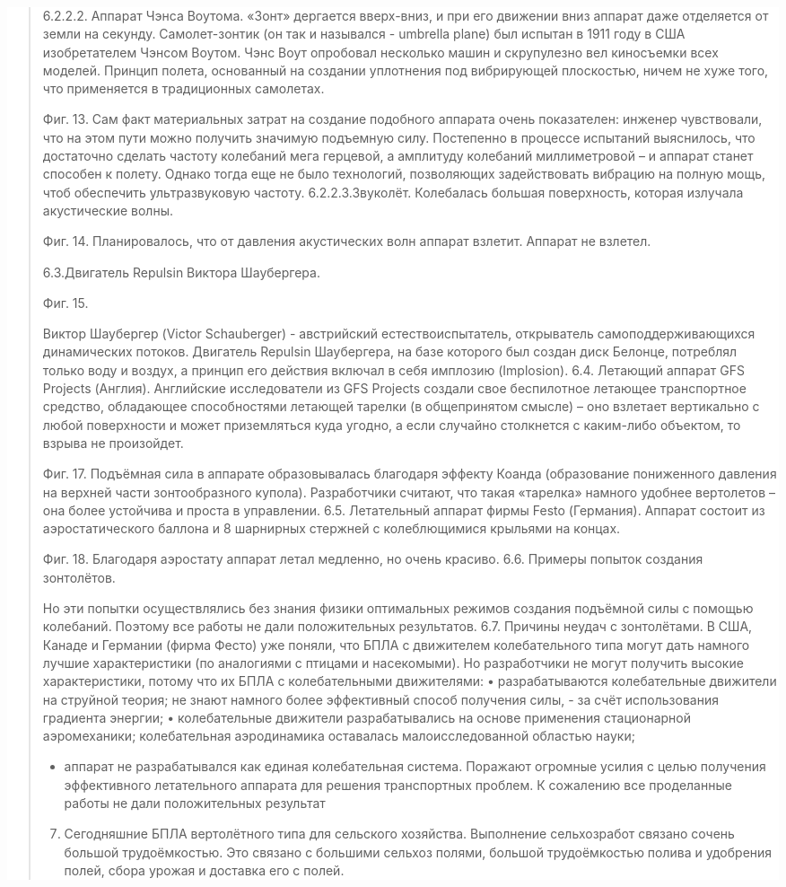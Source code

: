 >  6.2.2.2. Аппарат Чэнса Воутома.
>  «Зонт» дергается вверх-вниз, и при его движении вниз аппарат даже отделяется от земли на секунду. Самолет-зонтик (он так и назывался - umbrella plane) был испытан в 1911 году в США изобретателем Чэнсом Воутом.
>  Чэнс Воут опробовал несколько машин и скрупулезно вел киносъемки всех моделей. Принцип полета, основанный на создании уплотнения под вибрирующей плоскостью, ничем не хуже того, что применяется в традиционных самолетах. 
> 
>  Фиг. 13. 
>  Сам факт материальных затрат на создание подобного аппарата очень показателен: инженер чувствовали, что на этом пути можно получить значимую подъемную силу. Постепенно в процессе испытаний выяснилось, что достаточно сделать частоту колебаний мега герцевой, а амплитуду колебаний миллиметровой – и аппарат станет способен к полету. Однако тогда еще не было технологий, позволяющих задействовать вибрацию на полную мощь, чтоб обеспечить ультразвуковую частоту.
> 6.2.2.3.Звуколёт. 
>  Колебалась большая поверхность, которая излучала акустические волны. 
>  
>  Фиг. 14.
> Планировалось, что от давления акустических волн аппарат взлетит. Аппарат не взлетел.
> 
>  6.3.Двигатель Repulsin Виктора Шаубергера.
> 
>  Фиг. 15.
> 
>  Виктор Шаубергер (Victor Schauberger) - австрийский естествоиспытатель, открыватель самоподдерживающихся динамических потоков. Двигатель Repulsin Шаубергера, на базе которого был создан диск Белонце, потреблял только воду и воздух, а принцип его действия включал в себя имплозию (Implosion).
>  6.4. Летающий аппарат GFS Projects (Англия).
>  Английские исследователи из GFS Projects создали свое беспилотное летающее транспортное средство, обладающее способностями летающей тарелки (в общепринятом смысле) – оно взлетает вертикально с любой поверхности и может приземляться куда угодно, а если случайно столкнется с каким-либо объектом, то взрыва не произойдет.
> 
>  Фиг. 17.
>  Подъёмная сила в аппарате образовывалась благодаря эффекту Коанда (образование пониженного давления на верхней части зонтообразного купола). Разработчики считают, что такая «тарелка» намного удобнее вертолетов – она более устойчива и проста в управлении. 
>  6.5. Летательный аппарат фирмы Festo (Германия).
>  Аппарат состоит из аэростатического баллона и 8 шарнирных стержней с колеблющимися крыльями на концах.
>  
>  Фиг. 18.
>  Благодаря аэростату аппарат летал медленно, но очень красиво.
>  6.6. Примеры попыток создания зонтолётов.
>  
>  
>  Но эти попытки осуществлялись без знания физики оптимальных режимов создания подъёмной силы с помощью колебаний. Поэтому все работы не дали положительных результатов.
> 6.7. Причины неудач с зонтолётами.
>  В США, Канаде и Германии (фирма Фесто) уже поняли, что БПЛА с движителем колебательного типа могут дать намного лучшие характеристики (по аналогиями с птицами и насекомыми). Но разработчики не могут получить высокие характеристики, потому что их БПЛА с колебательными движителями:
>  • разрабатываются колебательные движители на струйной теория; не знают намного более эффективный способ получения силы, - за счёт использования градиента энергии;
>  • колебательные движители разрабатывались на основе применения стационарной аэромеханики; колебательная аэродинамика оставалась малоисследованной областью науки;
> - аппарат не разрабатывался как единая колебательная система.
>  Поражают огромные усилия с целью получения эффективного летательного аппарата для решения транспортных проблем. К сожалению все проделанные работы не дали положительных результат 
> 
>  7. Сегодняшние БПЛА вертолётного типа для сельского хозяйства.
>  Выполнение сельхозработ связано сочень большой трудоёмкостью. Это связано с большими сельхоз полями, большой трудоёмкостью полива и удобрения полей, сбора урожая и доставка его с полей.